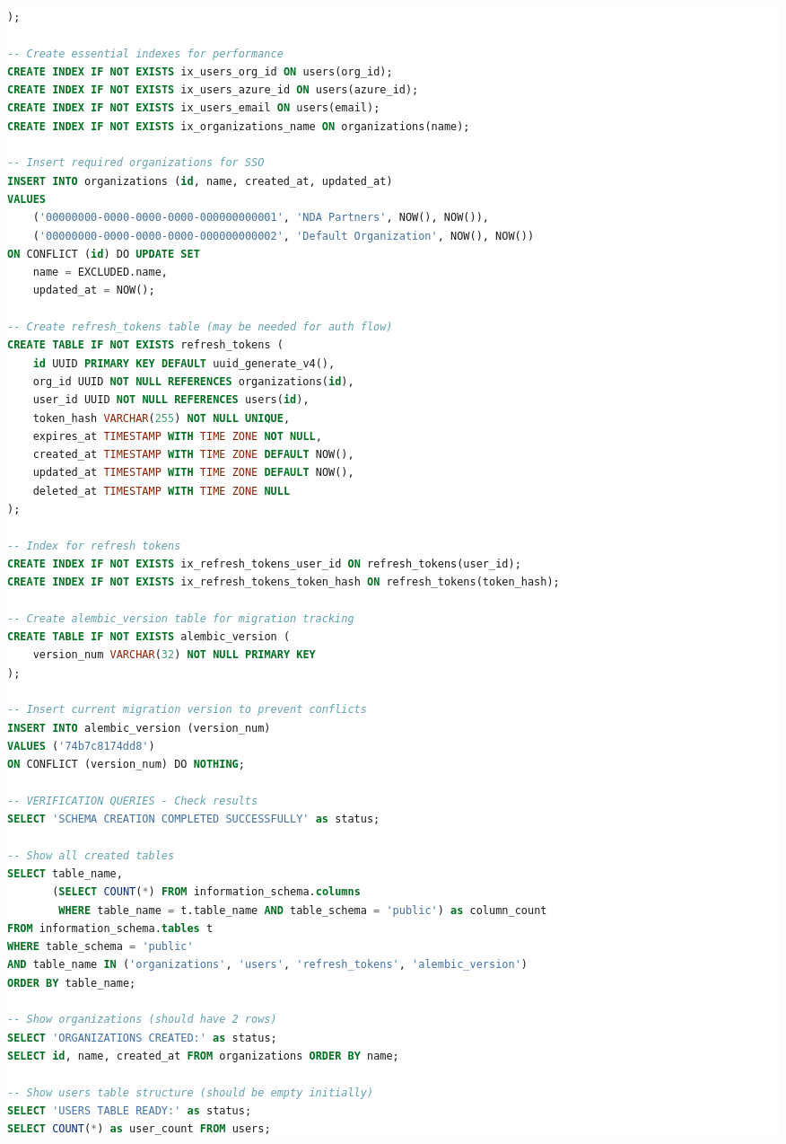 ```sql
);

-- Create essential indexes for performance
CREATE INDEX IF NOT EXISTS ix_users_org_id ON users(org_id);
CREATE INDEX IF NOT EXISTS ix_users_azure_id ON users(azure_id);
CREATE INDEX IF NOT EXISTS ix_users_email ON users(email);
CREATE INDEX IF NOT EXISTS ix_organizations_name ON organizations(name);

-- Insert required organizations for SSO
INSERT INTO organizations (id, name, created_at, updated_at) 
VALUES 
    ('00000000-0000-0000-0000-000000000001', 'NDA Partners', NOW(), NOW()),
    ('00000000-0000-0000-0000-000000000002', 'Default Organization', NOW(), NOW())
ON CONFLICT (id) DO UPDATE SET 
    name = EXCLUDED.name,
    updated_at = NOW();

-- Create refresh_tokens table (may be needed for auth flow)
CREATE TABLE IF NOT EXISTS refresh_tokens (
    id UUID PRIMARY KEY DEFAULT uuid_generate_v4(),
    org_id UUID NOT NULL REFERENCES organizations(id),
    user_id UUID NOT NULL REFERENCES users(id),
    token_hash VARCHAR(255) NOT NULL UNIQUE,
    expires_at TIMESTAMP WITH TIME ZONE NOT NULL,
    created_at TIMESTAMP WITH TIME ZONE DEFAULT NOW(),
    updated_at TIMESTAMP WITH TIME ZONE DEFAULT NOW(),
    deleted_at TIMESTAMP WITH TIME ZONE NULL
);

-- Index for refresh tokens
CREATE INDEX IF NOT EXISTS ix_refresh_tokens_user_id ON refresh_tokens(user_id);
CREATE INDEX IF NOT EXISTS ix_refresh_tokens_token_hash ON refresh_tokens(token_hash);

-- Create alembic_version table for migration tracking
CREATE TABLE IF NOT EXISTS alembic_version (
    version_num VARCHAR(32) NOT NULL PRIMARY KEY
);

-- Insert current migration version to prevent conflicts
INSERT INTO alembic_version (version_num) 
VALUES ('74b7c8174dd8') 
ON CONFLICT (version_num) DO NOTHING;

-- VERIFICATION QUERIES - Check results
SELECT 'SCHEMA CREATION COMPLETED SUCCESSFULLY' as status;

-- Show all created tables
SELECT table_name, 
       (SELECT COUNT(*) FROM information_schema.columns 
        WHERE table_name = t.table_name AND table_schema = 'public') as column_count
FROM information_schema.tables t
WHERE table_schema = 'public' 
AND table_name IN ('organizations', 'users', 'refresh_tokens', 'alembic_version')
ORDER BY table_name;

-- Show organizations (should have 2 rows)
SELECT 'ORGANIZATIONS CREATED:' as status;
SELECT id, name, created_at FROM organizations ORDER BY name;

-- Show users table structure (should be empty initially)
SELECT 'USERS TABLE READY:' as status;
SELECT COUNT(*) as user_count FROM users;
```